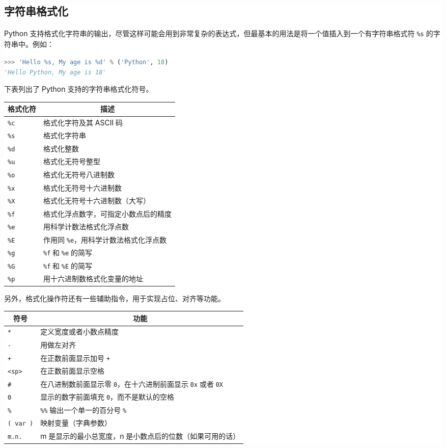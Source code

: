 

## 字符串格式化

Python 支持格式化字符串的输出，尽管这样可能会用到非常复杂的表达式，但最基本的用法是将一个值插入到一个有字符串格式符 `%s` 的字符串中。例如：

```python showLineNumbers
>>> 'Hello %s, My age is %d' % ('Python', 18)
'Hello Python, My age is 18'
```

下表列出了 Python 支持的字符串格式化符号。

| 格式化符 | 描述                                  |
| -------- | ------------------------------------- |
| `%c`     | 格式化字符及其 ASCII 码               |
| `%s`     | 格式化字符串                          |
| `%d`     | 格式化整数                            |
| `%u`     | 格式化无符号整型                      |
| `%o`     | 格式化无符号八进制数                  |
| `%x`     | 格式化无符号十六进制数                |
| `%X`     | 格式化无符号十六进制数（大写）        |
| `%f`     | 格式化浮点数字，可指定小数点后的精度  |
| `%e`     | 用科学计数法格式化浮点数              |
| `%E`     | 作用同 `%e`，用科学计数法格式化浮点数 |
| `%g`     | `%f` 和 `%e` 的简写                   |
| `%G`     | `%f` 和 `%E` 的简写                   |
| `%p`     | 用十六进制数格式化变量的地址          |

另外，格式化操作符还有一些辅助指令，用于实现占位、对齐等功能。

| 符号      | 功能                                                        |
| --------- | ----------------------------------------------------------- |
| `*`       | 定义宽度或者小数点精度                                      |
| `-`       | 用做左对齐                                                  |
| `+`       | 在正数前面显示加号 `+`                                      |
| `<sp>`    | 在正数前面显示空格                                          |
| `#`       | 在八进制数前面显示零 `0`，在十六进制前面显示 `0x` 或者 `0X` |
| `0`       | 显示的数字前面填充 `0`，而不是默认的空格                    |
| `%`       | `%%` 输出一个单一的百分号 `%`                               |
| `( var )` | 映射变量（字典参数）                                        |
| `m.n.`    | m 是显示的最小总宽度，n 是小数点后的位数（如果可用的话）    |
